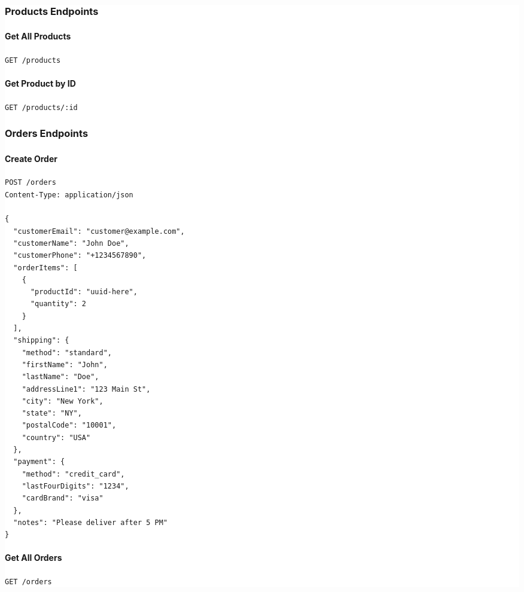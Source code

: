 ### Products Endpoints

#### Get All Products
```http
GET /products
```

#### Get Product by ID
```http
GET /products/:id
```

### Orders Endpoints

#### Create Order
```http
POST /orders
Content-Type: application/json

{
  "customerEmail": "customer@example.com",
  "customerName": "John Doe",
  "customerPhone": "+1234567890",
  "orderItems": [
    {
      "productId": "uuid-here",
      "quantity": 2
    }
  ],
  "shipping": {
    "method": "standard",
    "firstName": "John",
    "lastName": "Doe",
    "addressLine1": "123 Main St",
    "city": "New York",
    "state": "NY",
    "postalCode": "10001",
    "country": "USA"
  },
  "payment": {
    "method": "credit_card",
    "lastFourDigits": "1234",
    "cardBrand": "visa"
  },
  "notes": "Please deliver after 5 PM"
}
```

#### Get All Orders
```http
GET /orders
```
